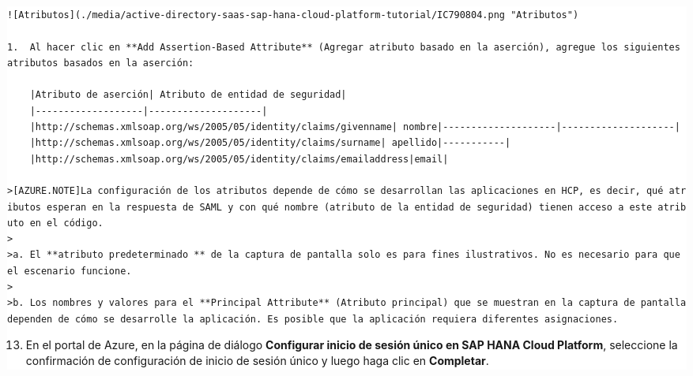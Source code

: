     ![Atributos](./media/active-directory-saas-sap-hana-cloud-platform-tutorial/IC790804.png "Atributos")

    1.  Al hacer clic en **Add Assertion-Based Attribute** (Agregar atributo basado en la aserción), agregue los siguientes atributos basados en la aserción:

        |Atributo de aserción| Atributo de entidad de seguridad|
		|-------------------|--------------------|
        |http://schemas.xmlsoap.org/ws/2005/05/identity/claims/givenname| nombre|--------------------|--------------------|
        |http://schemas.xmlsoap.org/ws/2005/05/identity/claims/surname| apellido|-----------|
        |http://schemas.xmlsoap.org/ws/2005/05/identity/claims/emailaddress|email|

    >[AZURE.NOTE]La configuración de los atributos depende de cómo se desarrollan las aplicaciones en HCP, es decir, qué atributos esperan en la respuesta de SAML y con qué nombre (atributo de la entidad de seguridad) tienen acceso a este atributo en el código.
    >  
    >a. El **atributo predeterminado ** de la captura de pantalla solo es para fines ilustrativos. No es necesario para que el escenario funcione.
    >
    >b. Los nombres y valores para el **Principal Attribute** (Atributo principal) que se muestran en la captura de pantalla dependen de cómo se desarrolle la aplicación. Es posible que la aplicación requiera diferentes asignaciones.

13. En el portal de Azure, en la página de diálogo **Configurar inicio de sesión único en SAP HANA Cloud Platform**, seleccione la confirmación de configuración de inicio de sesión único y luego haga clic en **Completar**.
